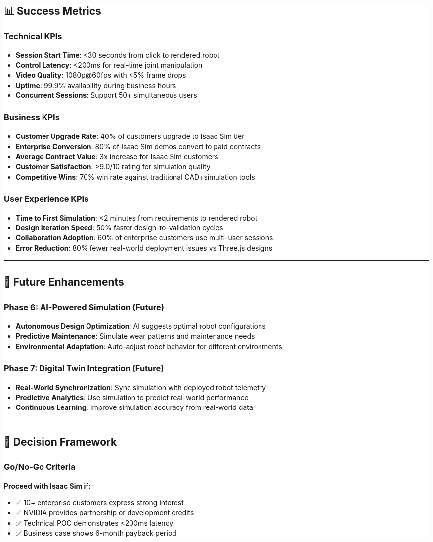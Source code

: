 
## 📊 **Success Metrics**

### **Technical KPIs**
- **Session Start Time**: <30 seconds from click to rendered robot
- **Control Latency**: <200ms for real-time joint manipulation
- **Video Quality**: 1080p@60fps with <5% frame drops
- **Uptime**: 99.9% availability during business hours
- **Concurrent Sessions**: Support 50+ simultaneous users

### **Business KPIs**
- **Customer Upgrade Rate**: 40% of customers upgrade to Isaac Sim tier
- **Enterprise Conversion**: 80% of Isaac Sim demos convert to paid contracts
- **Average Contract Value**: 3x increase for Isaac Sim customers
- **Customer Satisfaction**: >9.0/10 rating for simulation quality
- **Competitive Wins**: 70% win rate against traditional CAD+simulation tools

### **User Experience KPIs**
- **Time to First Simulation**: <2 minutes from requirements to rendered robot
- **Design Iteration Speed**: 50% faster design-to-validation cycles
- **Collaboration Adoption**: 60% of enterprise customers use multi-user sessions
- **Error Reduction**: 80% fewer real-world deployment issues vs Three.js designs

---

## 🔮 **Future Enhancements**

### **Phase 6: AI-Powered Simulation (Future)**
- **Autonomous Design Optimization**: AI suggests optimal robot configurations
- **Predictive Maintenance**: Simulate wear patterns and maintenance needs
- **Environmental Adaptation**: Auto-adjust robot behavior for different environments

### **Phase 7: Digital Twin Integration (Future)**
- **Real-World Synchronization**: Sync simulation with deployed robot telemetry
- **Predictive Analytics**: Use simulation to predict real-world performance
- **Continuous Learning**: Improve simulation accuracy from real-world data

---

## 🎯 **Decision Framework**

### **Go/No-Go Criteria**

**Proceed with Isaac Sim if:**
- ✅ 10+ enterprise customers express strong interest
- ✅ NVIDIA provides partnership or development credits
- ✅ Technical POC demonstrates <200ms latency
- ✅ Business case shows 6-month payback period
